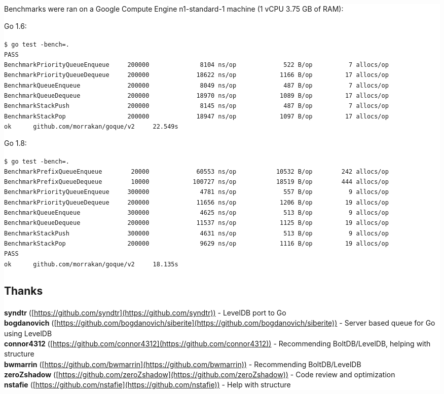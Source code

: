 Benchmarks were ran on a Google Compute Engine n1-standard-1 machine (1 vCPU 3.75 GB of RAM):

Go 1.6:

```
$ go test -bench=.
PASS
BenchmarkPriorityQueueEnqueue     200000              8104 ns/op             522 B/op          7 allocs/op
BenchmarkPriorityQueueDequeue     200000             18622 ns/op            1166 B/op         17 allocs/op
BenchmarkQueueEnqueue             200000              8049 ns/op             487 B/op          7 allocs/op
BenchmarkQueueDequeue             200000             18970 ns/op            1089 B/op         17 allocs/op
BenchmarkStackPush                200000              8145 ns/op             487 B/op          7 allocs/op
BenchmarkStackPop                 200000             18947 ns/op            1097 B/op         17 allocs/op
ok      github.com/morrakan/goque/v2     22.549s
```

Go 1.8:

```
$ go test -bench=.
BenchmarkPrefixQueueEnqueue        20000             60553 ns/op           10532 B/op        242 allocs/op
BenchmarkPrefixQueueDequeue        10000            100727 ns/op           18519 B/op        444 allocs/op
BenchmarkPriorityQueueEnqueue     300000              4781 ns/op             557 B/op          9 allocs/op
BenchmarkPriorityQueueDequeue     200000             11656 ns/op            1206 B/op         19 allocs/op
BenchmarkQueueEnqueue             300000              4625 ns/op             513 B/op          9 allocs/op
BenchmarkQueueDequeue             200000             11537 ns/op            1125 B/op         19 allocs/op
BenchmarkStackPush                300000              4631 ns/op             513 B/op          9 allocs/op
BenchmarkStackPop                 200000              9629 ns/op            1116 B/op         19 allocs/op
PASS
ok      github.com/morrakan/goque/v2     18.135s
```

## Thanks

**syndtr** ([https://github.com/syndtr](https://github.com/syndtr)) - LevelDB port to Go  
**bogdanovich** ([https://github.com/bogdanovich/siberite](https://github.com/bogdanovich/siberite)) - Server based queue for Go using LevelDB  
**connor4312** ([https://github.com/connor4312](https://github.com/connor4312)) - Recommending BoltDB/LevelDB, helping with structure  
**bwmarrin** ([https://github.com/bwmarrin](https://github.com/bwmarrin)) - Recommending BoltDB/LevelDB  
**zeroZshadow** ([https://github.com/zeroZshadow](https://github.com/zeroZshadow)) - Code review and optimization  
**nstafie** ([https://github.com/nstafie](https://github.com/nstafie)) - Help with structure